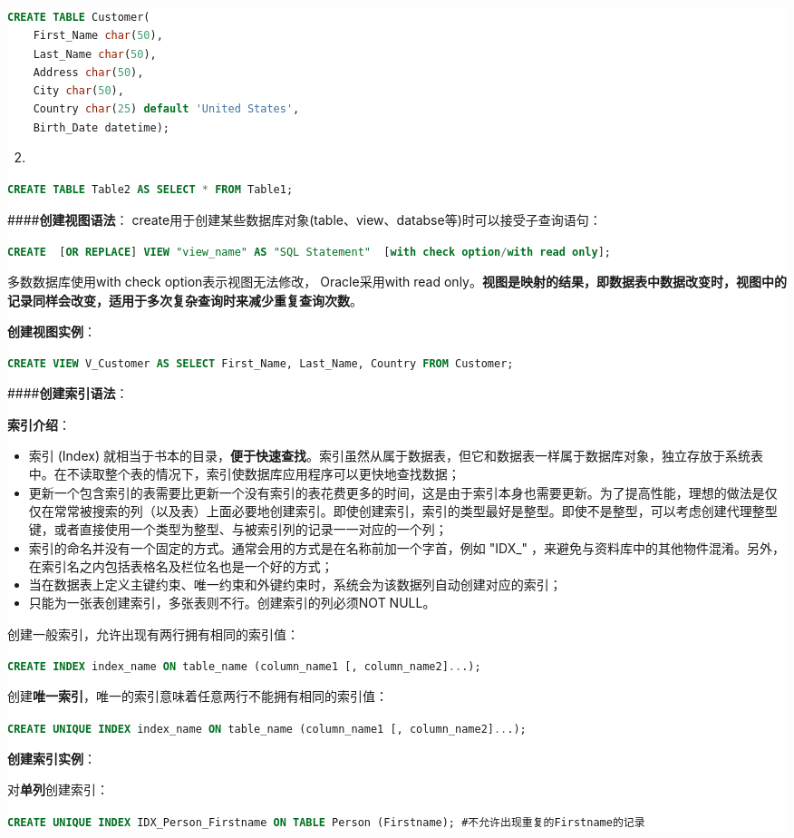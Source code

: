 ```sql
CREATE TABLE Customer(
  	First_Name char(50),
	Last_Name char(50),
	Address char(50),
	City char(50),
	Country char(25) default 'United States',
	Birth_Date datetime);
```

2.

```sql
CREATE TABLE Table2 AS SELECT * FROM Table1;
```

####**创建视图语法**：
create用于创建某些数据库对象(table、view、databse等)时可以接受子查询语句：

```sql
CREATE  [OR REPLACE] VIEW "view_name" AS "SQL Statement"  [with check option/with read only];
```

多数数据库使用with check option表示视图无法修改， Oracle采用with read only。**视图是映射的结果，即数据表中数据改变时，视图中的记录同样会改变，适用于多次复杂查询时来减少重复查询次数**。

**创建视图实例**：

```sql
CREATE VIEW V_Customer AS SELECT First_Name, Last_Name, Country FROM Customer;
```

####**创建索引语法**：

**索引介绍**：

- 索引 (Index) 就相当于书本的目录，**便于快速查找**。索引虽然从属于数据表，但它和数据表一样属于数据库对象，独立存放于系统表中。在不读取整个表的情况下，索引使数据库应用程序可以更快地查找数据；
- 更新一个包含索引的表需要比更新一个没有索引的表花费更多的时间，这是由于索引本身也需要更新。为了提高性能，理想的做法是仅仅在常常被搜索的列（以及表）上面必要地创建索引。即使创建索引，索引的类型最好是整型。即使不是整型，可以考虑创建代理整型键，或者直接使用一个类型为整型、与被索引列的记录一一对应的一个列；
- 索引的命名并没有一个固定的方式。通常会用的方式是在名称前加一个字首，例如 "IDX_" ，来避免与资料库中的其他物件混淆。另外，在索引名之内包括表格名及栏位名也是一个好的方式；
- 当在数据表上定义主键约束、唯一约束和外键约束时，系统会为该数据列自动创建对应的索引；
- 只能为一张表创建索引，多张表则不行。创建索引的列必须NOT NULL。

创建一般索引，允许出现有两行拥有相同的索引值：

```sql
CREATE INDEX index_name ON table_name (column_name1 [, column_name2]...);
```

创建**唯一索引**，唯一的索引意味着任意两行不能拥有相同的索引值：

```sql
CREATE UNIQUE INDEX index_name ON table_name (column_name1 [, column_name2]...);
```

**创建索引实例**：

对**单列**创建索引：

```sql
CREATE UNIQUE INDEX IDX_Person_Firstname ON TABLE Person (Firstname); #不允许出现重复的Firstname的记录
```

